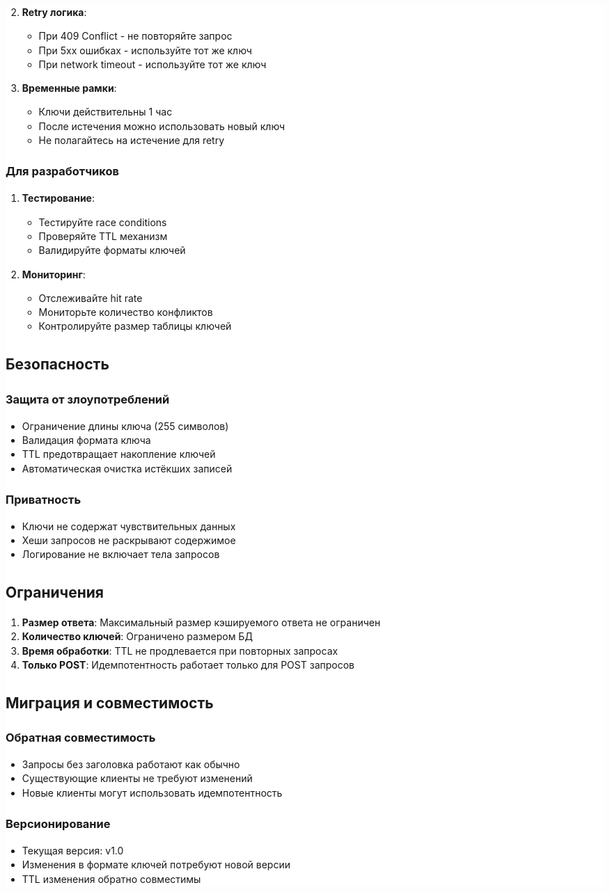 2. **Retry логика**:
   - При 409 Conflict - не повторяйте запрос
   - При 5xx ошибках - используйте тот же ключ
   - При network timeout - используйте тот же ключ

3. **Временные рамки**:
   - Ключи действительны 1 час
   - После истечения можно использовать новый ключ
   - Не полагайтесь на истечение для retry

### Для разработчиков

1. **Тестирование**:
   - Тестируйте race conditions
   - Проверяйте TTL механизм
   - Валидируйте форматы ключей

2. **Мониторинг**:
   - Отслеживайте hit rate
   - Мониторьте количество конфликтов
   - Контролируйте размер таблицы ключей

## Безопасность

### Защита от злоупотреблений
- Ограничение длины ключа (255 символов)
- Валидация формата ключа
- TTL предотвращает накопление ключей
- Автоматическая очистка истёкших записей

### Приватность
- Ключи не содержат чувствительных данных
- Хеши запросов не раскрывают содержимое
- Логирование не включает тела запросов

## Ограничения

1. **Размер ответа**: Максимальный размер кэшируемого ответа не ограничен
2. **Количество ключей**: Ограничено размером БД
3. **Время обработки**: TTL не продлевается при повторных запросах
4. **Только POST**: Идемпотентность работает только для POST запросов

## Миграция и совместимость

### Обратная совместимость
- Запросы без заголовка работают как обычно
- Существующие клиенты не требуют изменений
- Новые клиенты могут использовать идемпотентность

### Версионирование
- Текущая версия: v1.0
- Изменения в формате ключей потребуют новой версии
- TTL изменения обратно совместимы
